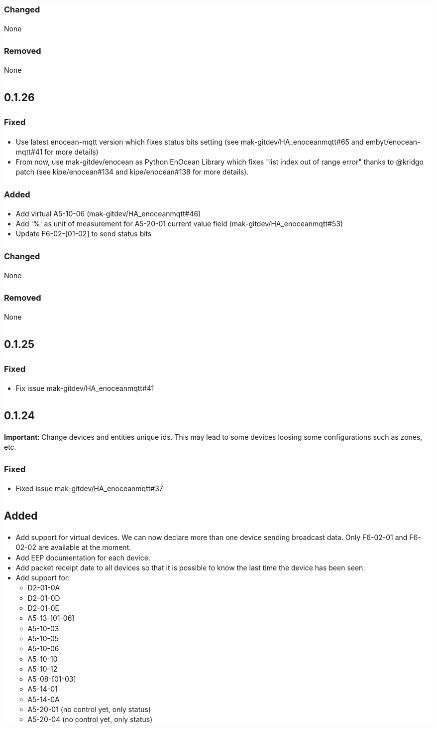 ### Changed
None

### Removed
None

## 0.1.26

### Fixed
- Use latest enocean-mqtt version which fixes status bits setting (see mak-gitdev/HA_enoceanmqtt#65 and embyt/enocean-mqtt#41 for more details)
- From now, use mak-gitdev/enocean as Python EnOcean Library which fixes "list index out of range error" thanks to @kridgo patch (see kipe/enocean#134 and kipe/enocean#138 for more details).

### Added
- Add virtual A5-10-06 (mak-gitdev/HA_enoceanmqtt#46)
- Add '%' as unit of measurement for A5-20-01 current value field (mak-gitdev/HA_enoceanmqtt#53)
- Update F6-02-[01-02] to send status bits

### Changed
None

### Removed
None

## 0.1.25

### Fixed
- Fix issue mak-gitdev/HA_enoceanmqtt#41

## 0.1.24

**Important**: Change devices and entities unique ids. This may lead to some devices loosing some configurations such as zones, etc.

### Fixed
- Fixed issue mak-gitdev/HA_enoceanmqtt#37

## Added
- Add support for virtual devices. We can now declare more than one device sending broadcast data. Only F6-02-01 and F6-02-02 are available at the moment.
- Add EEP documentation for each device.
- Add packet receipt date to all devices so that it is possible to know the last time the device has been seen.
- Add support for:
  - D2-01-0A
  - D2-01-0D
  - D2-01-0E
  - A5-13-[01-06]
  - A5-10-03
  - A5-10-05
  - A5-10-06
  - A5-10-10
  - A5-10-12
  - A5-08-[01-03]
  - A5-14-01
  - A5-14-0A
  - A5-20-01 (no control yet, only status)
  - A5-20-04 (no control yet, only status)